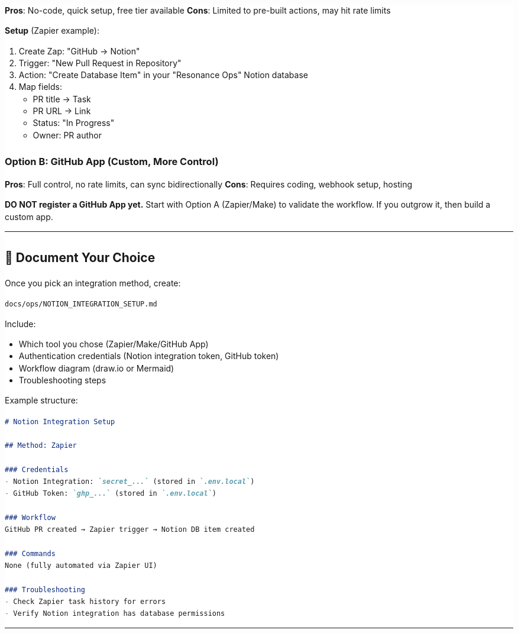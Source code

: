 **Pros**: No-code, quick setup, free tier available
**Cons**: Limited to pre-built actions, may hit rate limits

**Setup** (Zapier example):

1. Create Zap: "GitHub → Notion"
2. Trigger: "New Pull Request in Repository"
3. Action: "Create Database Item" in your "Resonance Ops" Notion database
4. Map fields:
   - PR title → Task
   - PR URL → Link
   - Status: "In Progress"
   - Owner: PR author

### Option B: GitHub App (Custom, More Control)

**Pros**: Full control, no rate limits, can sync bidirectionally
**Cons**: Requires coding, webhook setup, hosting

**DO NOT register a GitHub App yet.** Start with Option A (Zapier/Make) to validate the workflow. If you outgrow it, then build a custom app.

---

## 📝 Document Your Choice

Once you pick an integration method, create:

`docs/ops/NOTION_INTEGRATION_SETUP.md`

Include:

- Which tool you chose (Zapier/Make/GitHub App)
- Authentication credentials (Notion integration token, GitHub token)
- Workflow diagram (draw.io or Mermaid)
- Troubleshooting steps

Example structure:

```markdown
# Notion Integration Setup

## Method: Zapier

### Credentials
- Notion Integration: `secret_...` (stored in `.env.local`)
- GitHub Token: `ghp_...` (stored in `.env.local`)

### Workflow
GitHub PR created → Zapier trigger → Notion DB item created

### Commands
None (fully automated via Zapier UI)

### Troubleshooting
- Check Zapier task history for errors
- Verify Notion integration has database permissions
```

---